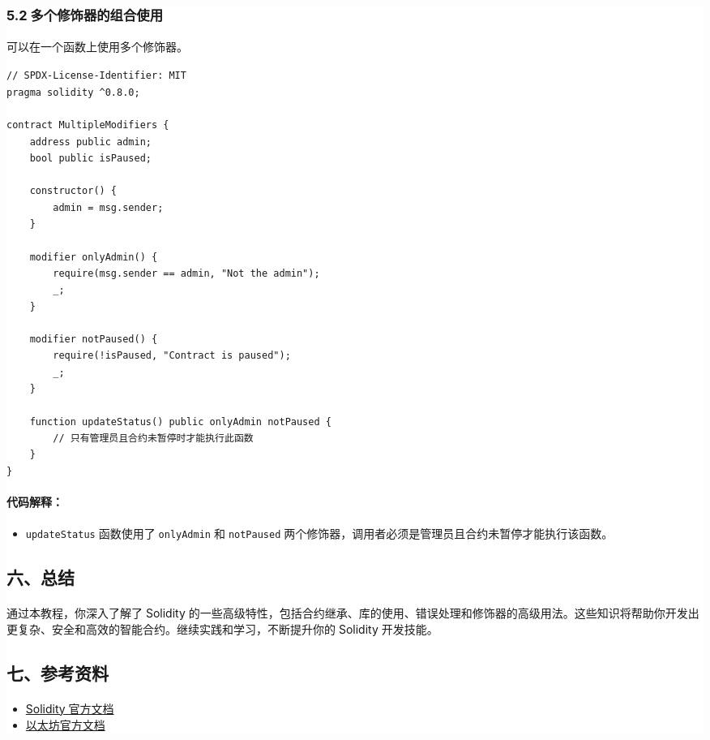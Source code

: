 ### 5.2 多个修饰器的组合使用
可以在一个函数上使用多个修饰器。

```solidity
// SPDX-License-Identifier: MIT
pragma solidity ^0.8.0;

contract MultipleModifiers {
    address public admin;
    bool public isPaused;

    constructor() {
        admin = msg.sender;
    }

    modifier onlyAdmin() {
        require(msg.sender == admin, "Not the admin");
        _;
    }

    modifier notPaused() {
        require(!isPaused, "Contract is paused");
        _;
    }

    function updateStatus() public onlyAdmin notPaused {
        // 只有管理员且合约未暂停时才能执行此函数
    }
}
```

#### 代码解释：
- `updateStatus` 函数使用了 `onlyAdmin` 和 `notPaused` 两个修饰器，调用者必须是管理员且合约未暂停才能执行该函数。

## 六、总结
通过本教程，你深入了解了 Solidity 的一些高级特性，包括合约继承、库的使用、错误处理和修饰器的高级用法。这些知识将帮助你开发出更复杂、安全和高效的智能合约。继续实践和学习，不断提升你的 Solidity 开发技能。

## 七、参考资料
- [Solidity 官方文档](https://docs.soliditylang.org/)
- [以太坊官方文档](https://ethereum.org/en/developers/docs/)